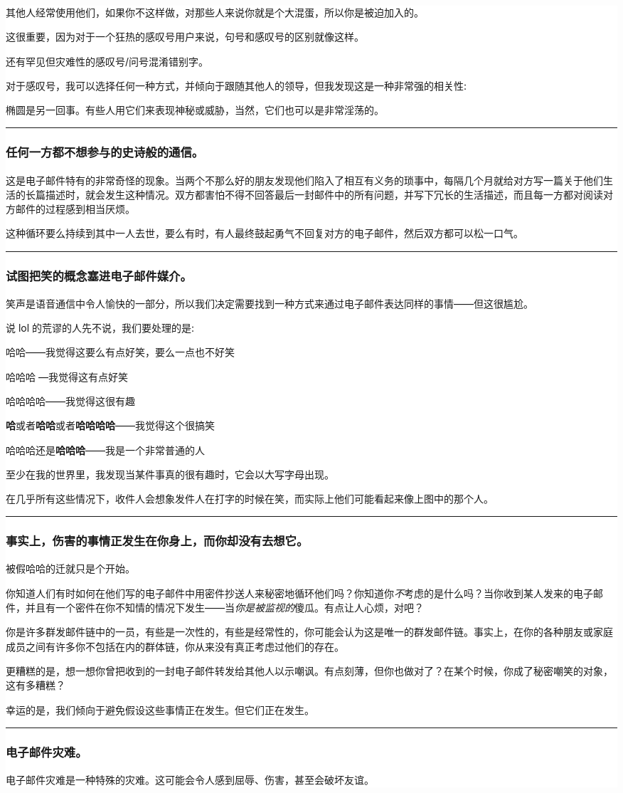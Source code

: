其他人经常使用他们，如果你不这样做，对那些人来说你就是个大混蛋，所以你是被迫加入的。

这很重要，因为对于一个狂热的感叹号用户来说，句号和感叹号的区别就像这样。

还有罕见但灾难性的感叹号/问号混淆错别字。

对于感叹号，我可以选择任何一种方式，并倾向于跟随其他人的领导，但我发现这是一种非常强的相关性:

椭圆是另一回事。有些人用它们来表现神秘或威胁，当然，它们也可以是非常淫荡的。

* * *

### 任何一方都不想参与的史诗般的通信。

这是电子邮件特有的非常奇怪的现象。当两个不那么好的朋友发现他们陷入了相互有义务的琐事中，每隔几个月就给对方写一篇关于他们生活的长篇描述时，就会发生这种情况。双方都害怕不得不回答最后一封邮件中的所有问题，并写下冗长的生活描述，而且每一方都对阅读对方邮件的过程感到相当厌烦。

这种循环要么持续到其中一人去世，要么有时，有人最终鼓起勇气不回复对方的电子邮件，然后双方都可以松一口气。

* * *

### 试图把笑的概念塞进电子邮件媒介。

笑声是语音通信中令人愉快的一部分，所以我们决定需要找到一种方式来通过电子邮件表达同样的事情——但这很尴尬。

说 lol 的荒谬的人先不说，我们要处理的是:

哈哈——我觉得这要么有点好笑，要么一点也不好笑

哈哈哈 —我觉得这有点好笑

哈哈哈哈——我觉得这很有趣

**哈**或者**哈哈**或者**哈哈哈哈**——我觉得这个很搞笑

哈哈哈还是**哈哈哈**——我是一个非常普通的人

至少在我的世界里，我发现当某件事真的很有趣时，它会以大写字母出现。

在几乎所有这些情况下，收件人会想象发件人在打字的时候在笑，而实际上他们可能看起来像上图中的那个人。

* * *

### 事实上，伤害的事情正发生在你身上，而你却没有去想它。

被假哈哈的迁就只是个开始。

你知道人们有时如何在他们写的电子邮件中用密件抄送人来秘密地循环他们吗？你知道你*不*考虑的是什么吗？当你收到某人发来的电子邮件，并且有一个密件在你不知情的情况下发生——当*你是被监视的*傻瓜。有点让人心烦，对吧？

你是许多群发邮件链中的一员，有些是一次性的，有些是经常性的，你可能会认为这是唯一的群发邮件链。事实上，在你的各种朋友或家庭成员之间有许多你不包括在内的群体链，你从来没有真正考虑过他们的存在。

更糟糕的是，想一想你曾把收到的一封电子邮件转发给其他人以示嘲讽。有点刻薄，但你也做对了？在某个时候，你成了秘密嘲笑的对象，这有多糟糕？

幸运的是，我们倾向于避免假设这些事情正在发生。但它们正在发生。

* * *

### 电子邮件灾难。

电子邮件灾难是一种特殊的灾难。这可能会令人感到屈辱、伤害，甚至会破坏友谊。
